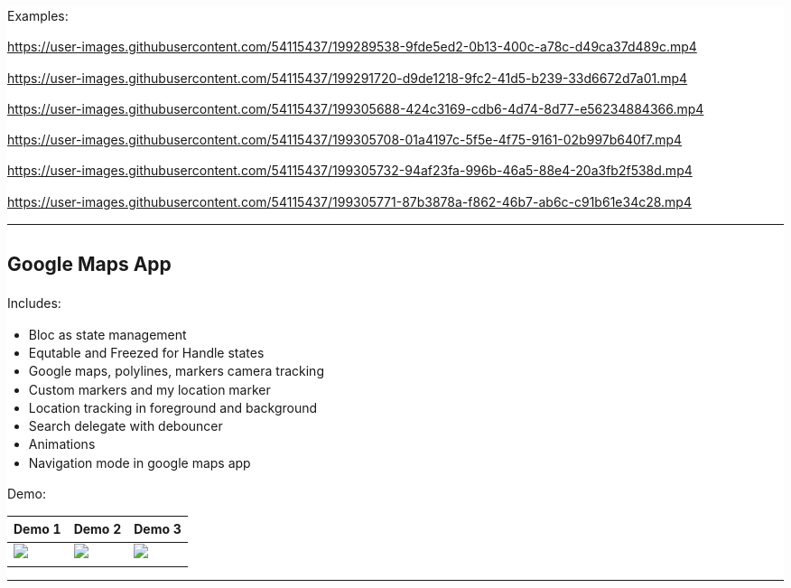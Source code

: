 
Examples: 

https://user-images.githubusercontent.com/54115437/199289538-9fde5ed2-0b13-400c-a78c-d49ca37d489c.mp4

https://user-images.githubusercontent.com/54115437/199291720-d9de1218-9fc2-41d5-b239-33d6672d7a01.mp4

https://user-images.githubusercontent.com/54115437/199305688-424c3169-cdb6-4d74-8d77-e56234884366.mp4

https://user-images.githubusercontent.com/54115437/199305708-01a4197c-5f5e-4f75-9161-02b997b640f7.mp4

https://user-images.githubusercontent.com/54115437/199305732-94af23fa-996b-46a5-88e4-20a3fb2f538d.mp4

https://user-images.githubusercontent.com/54115437/199305771-87b3878a-f862-46b7-ab6c-c91b61e34c28.mp4

---

## Google Maps App

Includes:

* Bloc as state management
* Equtable and Freezed for Handle states
* Google maps, polylines, markers camera tracking
* Custom markers and my location marker
* Location tracking in foreground and background
* Search delegate with debouncer
* Animations
* Navigation mode in google maps app

Demo: 

<table>
<thead>
	<tr>
		<th>Demo 1</th>
		<th>Demo 2</th>
		<th>Demo 3</th>
	</tr>
</thead>
<tbody>
	<tr>
		<td><img src="https://res.cloudinary.com/dwzr9lray/image/upload/v1667802368/flutter_repos/Flutter%20Advanced/3.%20Maps%20App/maps_app_1.gif"></td>
		<td><img src="https://res.cloudinary.com/dwzr9lray/image/upload/v1667802368/flutter_repos/Flutter%20Advanced/3.%20Maps%20App/maps_app_2.gif"></td>
		<td><img src="https://res.cloudinary.com/dwzr9lray/image/upload/v1667802368/flutter_repos/Flutter%20Advanced/3.%20Maps%20App/maps_app_3.gif"></td>
	</tr>
</tbody>
</table>

---